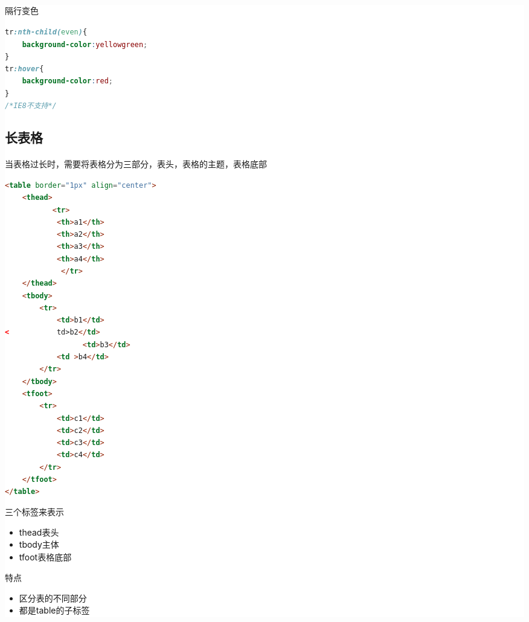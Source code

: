  隔行变色

```css
tr:nth-child(even){
    background-color:yellowgreen;
}
tr:hover{
    background-color:red;
}
/*IE8不支持*/
```

## 长表格

 当表格过长时，需要将表格分为三部分，表头，表格的主题，表格底部

```html
<table border="1px" align="center">
	<thead>
 		   <tr>
			<th>a1</th>
			<th>a2</th>
			<th>a3</th>
			<th>a4</th>
   		     </tr>
	</thead>
	<tbody>
		<tr>
			<td>b1</td>
<			td>b2</td>
      			  <td>b3</td>
			<td >b4</td>
		</tr>
	</tbody>
	<tfoot>
		<tr>
			<td>c1</td>
			<td>c2</td>
			<td>c3</td>
			<td>c4</td>
		</tr>
	</tfoot>
</table>
```

三个标签来表示

- thead表头
- tbody主体
- tfoot表格底部

特点

- 区分表的不同部分
- 都是table的子标签
